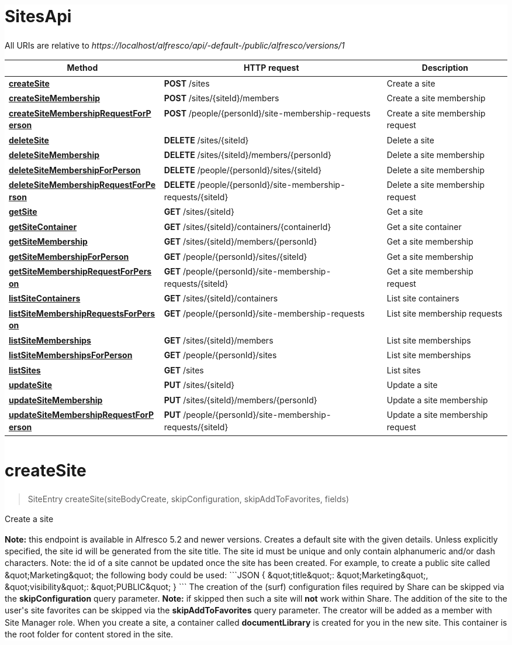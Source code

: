 # SitesApi

All URIs are relative to *https://localhost/alfresco/api/-default-/public/alfresco/versions/1*

Method | HTTP request | Description
------------- | ------------- | -------------
[**createSite**](SitesApi.md#createSite) | **POST** /sites | Create a site
[**createSiteMembership**](SitesApi.md#createSiteMembership) | **POST** /sites/{siteId}/members | Create a site membership
[**createSiteMembershipRequestForPerson**](SitesApi.md#createSiteMembershipRequestForPerson) | **POST** /people/{personId}/site-membership-requests | Create a site membership request
[**deleteSite**](SitesApi.md#deleteSite) | **DELETE** /sites/{siteId} | Delete a site
[**deleteSiteMembership**](SitesApi.md#deleteSiteMembership) | **DELETE** /sites/{siteId}/members/{personId} | Delete a site membership
[**deleteSiteMembershipForPerson**](SitesApi.md#deleteSiteMembershipForPerson) | **DELETE** /people/{personId}/sites/{siteId} | Delete a site membership
[**deleteSiteMembershipRequestForPerson**](SitesApi.md#deleteSiteMembershipRequestForPerson) | **DELETE** /people/{personId}/site-membership-requests/{siteId} | Delete a site membership request
[**getSite**](SitesApi.md#getSite) | **GET** /sites/{siteId} | Get a site
[**getSiteContainer**](SitesApi.md#getSiteContainer) | **GET** /sites/{siteId}/containers/{containerId} | Get a site container
[**getSiteMembership**](SitesApi.md#getSiteMembership) | **GET** /sites/{siteId}/members/{personId} | Get a site membership
[**getSiteMembershipForPerson**](SitesApi.md#getSiteMembershipForPerson) | **GET** /people/{personId}/sites/{siteId} | Get a site membership
[**getSiteMembershipRequestForPerson**](SitesApi.md#getSiteMembershipRequestForPerson) | **GET** /people/{personId}/site-membership-requests/{siteId} | Get a site membership request
[**listSiteContainers**](SitesApi.md#listSiteContainers) | **GET** /sites/{siteId}/containers | List site containers
[**listSiteMembershipRequestsForPerson**](SitesApi.md#listSiteMembershipRequestsForPerson) | **GET** /people/{personId}/site-membership-requests | List site membership requests
[**listSiteMemberships**](SitesApi.md#listSiteMemberships) | **GET** /sites/{siteId}/members | List site memberships
[**listSiteMembershipsForPerson**](SitesApi.md#listSiteMembershipsForPerson) | **GET** /people/{personId}/sites | List site memberships
[**listSites**](SitesApi.md#listSites) | **GET** /sites | List sites
[**updateSite**](SitesApi.md#updateSite) | **PUT** /sites/{siteId} | Update a site
[**updateSiteMembership**](SitesApi.md#updateSiteMembership) | **PUT** /sites/{siteId}/members/{personId} | Update a site membership
[**updateSiteMembershipRequestForPerson**](SitesApi.md#updateSiteMembershipRequestForPerson) | **PUT** /people/{personId}/site-membership-requests/{siteId} | Update a site membership request


<a name="createSite"></a>
# **createSite**
> SiteEntry createSite(siteBodyCreate, skipConfiguration, skipAddToFavorites, fields)

Create a site

**Note:** this endpoint is available in Alfresco 5.2 and newer versions.  Creates a default site with the given details.  Unless explicitly specified, the site id will be generated from the site title. The site id must be unique and only contain alphanumeric and/or dash characters.  Note: the id of a site cannot be updated once the site has been created.  For example, to create a public site called \&quot;Marketing\&quot; the following body could be used: &#x60;&#x60;&#x60;JSON {   \&quot;title\&quot;: \&quot;Marketing\&quot;,   \&quot;visibility\&quot;: \&quot;PUBLIC\&quot; } &#x60;&#x60;&#x60;  The creation of the (surf) configuration files required by Share can be skipped via the **skipConfiguration** query parameter.  **Note:** if skipped then such a site will **not** work within Share.  The addition of the site to the user&#39;s site favorites can be skipped via the **skipAddToFavorites** query parameter.  The creator will be added as a member with Site Manager role.  When you create a site, a container called **documentLibrary** is created for you in the new site.  This container is the root folder for content stored in the site. 
